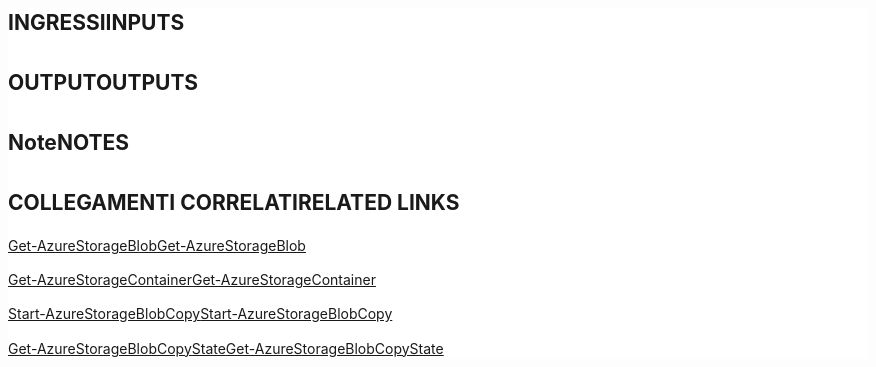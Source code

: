 ## <span data-ttu-id="10ee1-156">INGRESSI</span><span class="sxs-lookup"><span data-stu-id="10ee1-156">INPUTS</span></span>

## <span data-ttu-id="10ee1-157">OUTPUT</span><span class="sxs-lookup"><span data-stu-id="10ee1-157">OUTPUTS</span></span>

## <span data-ttu-id="10ee1-158">Note</span><span class="sxs-lookup"><span data-stu-id="10ee1-158">NOTES</span></span>

## <span data-ttu-id="10ee1-159">COLLEGAMENTI CORRELATI</span><span class="sxs-lookup"><span data-stu-id="10ee1-159">RELATED LINKS</span></span>

[<span data-ttu-id="10ee1-160">Get-AzureStorageBlob</span><span class="sxs-lookup"><span data-stu-id="10ee1-160">Get-AzureStorageBlob</span></span>](./Get-AzureStorageBlob.md)

[<span data-ttu-id="10ee1-161">Get-AzureStorageContainer</span><span class="sxs-lookup"><span data-stu-id="10ee1-161">Get-AzureStorageContainer</span></span>](./Get-AzureStorageContainer.md)

[<span data-ttu-id="10ee1-162">Start-AzureStorageBlobCopy</span><span class="sxs-lookup"><span data-stu-id="10ee1-162">Start-AzureStorageBlobCopy</span></span>](./Start-AzureStorageBlobCopy.md)

[<span data-ttu-id="10ee1-163">Get-AzureStorageBlobCopyState</span><span class="sxs-lookup"><span data-stu-id="10ee1-163">Get-AzureStorageBlobCopyState</span></span>](./Get-AzureStorageBlobCopyState.md)
